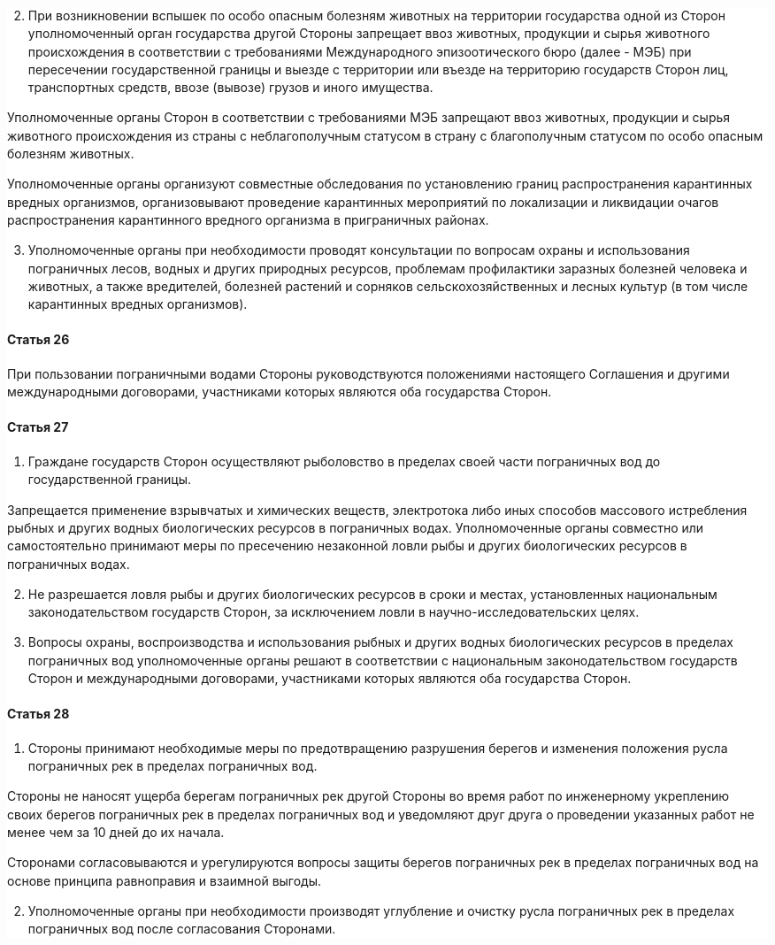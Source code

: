 2. При возникновении вспышек по особо опасным болезням животных на территории государства одной из Сторон уполномоченный орган государства другой Стороны запрещает ввоз животных, продукции и сырья животного происхождения в соответствии с требованиями Международного эпизоотического бюро (далее - МЭБ) при пересечении государственной границы и выезде с территории или въезде на территорию государств Сторон лиц, транспортных средств, ввозе (вывозе) грузов и иного имущества.

Уполномоченные органы Сторон в соответствии с требованиями МЭБ запрещают ввоз животных, продукции и сырья животного происхождения из страны с неблагополучным статусом в страну с благополучным статусом по особо опасным болезням животных.

Уполномоченные органы организуют совместные обследования по установлению границ распространения карантинных вредных организмов, организовывают проведение карантинных мероприятий по локализации и ликвидации очагов распространения карантинного вредного организма в приграничных районах.

3. Уполномоченные органы при необходимости проводят консультации по вопросам охраны и использования пограничных лесов, водных и других природных ресурсов, проблемам профилактики заразных болезней человека и животных, а также вредителей, болезней растений и сорняков сельскохозяйственных и лесных культур (в том числе карантинных вредных организмов).

#### Статья 26

При пользовании пограничными водами Стороны руководствуются положениями настоящего Соглашения и другими международными договорами, участниками которых являются оба государства Сторон.

#### Статья 27

1. Граждане государств Сторон осуществляют рыболовство в пределах своей части пограничных вод до государственной границы.

Запрещается применение взрывчатых и химических веществ, электротока либо иных способов массового истребления рыбных и других водных биологических ресурсов в пограничных водах. Уполномоченные органы совместно или самостоятельно принимают меры по пресечению незаконной ловли рыбы и других биологических ресурсов в пограничных водах.

2. Не разрешается ловля рыбы и других биологических ресурсов в сроки и местах, установленных национальным законодательством государств Сторон, за исключением ловли в научно-исследовательских целях.

3. Вопросы охраны, воспроизводства и использования рыбных и других водных биологических ресурсов в пределах пограничных вод уполномоченные органы решают в соответствии с национальным законодательством государств Сторон и международными договорами, участниками которых являются оба государства Сторон.

#### Статья 28

1. Стороны принимают необходимые меры по предотвращению разрушения берегов и изменения положения русла пограничных рек в пределах пограничных вод.

Стороны не наносят ущерба берегам пограничных рек другой Стороны во время работ по инженерному укреплению своих берегов пограничных рек в пределах пограничных вод и уведомляют друг друга о проведении указанных работ не менее чем за 10 дней до их начала.

Сторонами согласовываются и урегулируются вопросы защиты берегов пограничных рек в пределах пограничных вод на основе принципа равноправия и взаимной выгоды.

2. Уполномоченные органы при необходимости производят углубление и очистку русла пограничных рек в пределах пограничных вод после согласования Сторонами.
